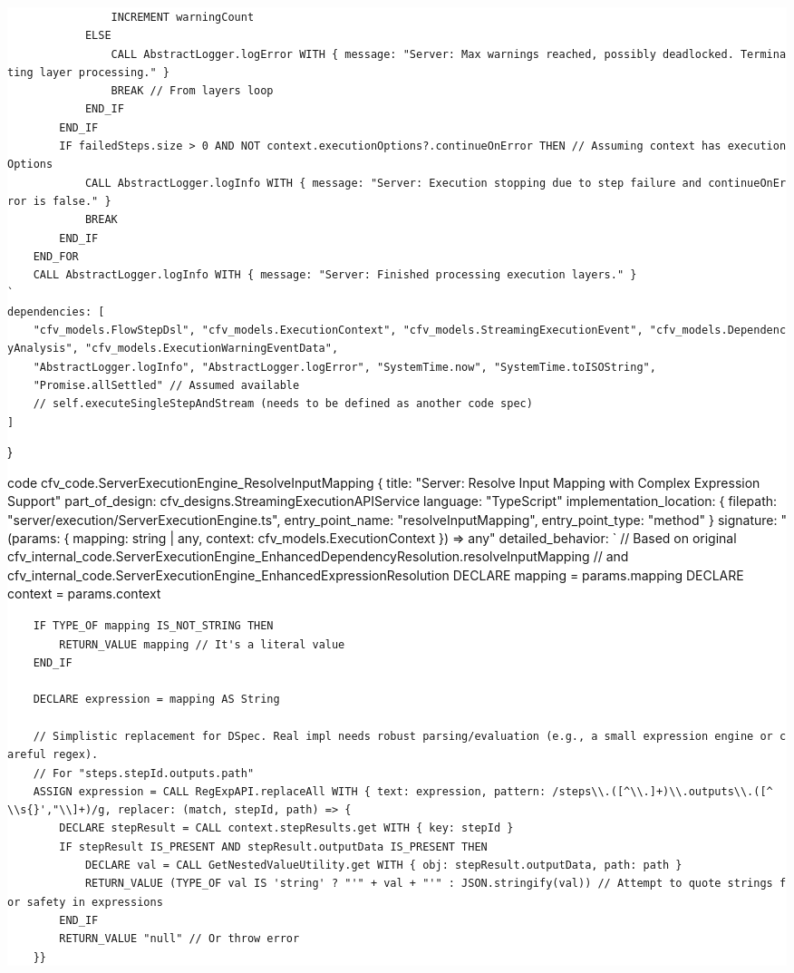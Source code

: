                     INCREMENT warningCount
                ELSE
                    CALL AbstractLogger.logError WITH { message: "Server: Max warnings reached, possibly deadlocked. Terminating layer processing." }
                    BREAK // From layers loop
                END_IF
            END_IF
            IF failedSteps.size > 0 AND NOT context.executionOptions?.continueOnError THEN // Assuming context has executionOptions
                CALL AbstractLogger.logInfo WITH { message: "Server: Execution stopping due to step failure and continueOnError is false." }
                BREAK
            END_IF
        END_FOR
        CALL AbstractLogger.logInfo WITH { message: "Server: Finished processing execution layers." }
    `
    dependencies: [
        "cfv_models.FlowStepDsl", "cfv_models.ExecutionContext", "cfv_models.StreamingExecutionEvent", "cfv_models.DependencyAnalysis", "cfv_models.ExecutionWarningEventData",
        "AbstractLogger.logInfo", "AbstractLogger.logError", "SystemTime.now", "SystemTime.toISOString",
        "Promise.allSettled" // Assumed available
        // self.executeSingleStepAndStream (needs to be defined as another code spec)
    ]
}

code cfv_code.ServerExecutionEngine_ResolveInputMapping {
    title: "Server: Resolve Input Mapping with Complex Expression Support"
    part_of_design: cfv_designs.StreamingExecutionAPIService
    language: "TypeScript"
    implementation_location: {
        filepath: "server/execution/ServerExecutionEngine.ts",
        entry_point_name: "resolveInputMapping",
        entry_point_type: "method"
    }
    signature: "(params: { mapping: string | any, context: cfv_models.ExecutionContext }) => any"
    detailed_behavior: `
        // Based on original cfv_internal_code.ServerExecutionEngine_EnhancedDependencyResolution.resolveInputMapping
        // and cfv_internal_code.ServerExecutionEngine_EnhancedExpressionResolution
        DECLARE mapping = params.mapping
        DECLARE context = params.context

        IF TYPE_OF mapping IS_NOT_STRING THEN
            RETURN_VALUE mapping // It's a literal value
        END_IF

        DECLARE expression = mapping AS String

        // Simplistic replacement for DSpec. Real impl needs robust parsing/evaluation (e.g., a small expression engine or careful regex).
        // For "steps.stepId.outputs.path"
        ASSIGN expression = CALL RegExpAPI.replaceAll WITH { text: expression, pattern: /steps\\.([^\\.]+)\\.outputs\\.([^\\s{}',"\\]+)/g, replacer: (match, stepId, path) => {
            DECLARE stepResult = CALL context.stepResults.get WITH { key: stepId }
            IF stepResult IS_PRESENT AND stepResult.outputData IS_PRESENT THEN
                DECLARE val = CALL GetNestedValueUtility.get WITH { obj: stepResult.outputData, path: path }
                RETURN_VALUE (TYPE_OF val IS 'string' ? "'" + val + "'" : JSON.stringify(val)) // Attempt to quote strings for safety in expressions
            END_IF
            RETURN_VALUE "null" // Or throw error
        }}
